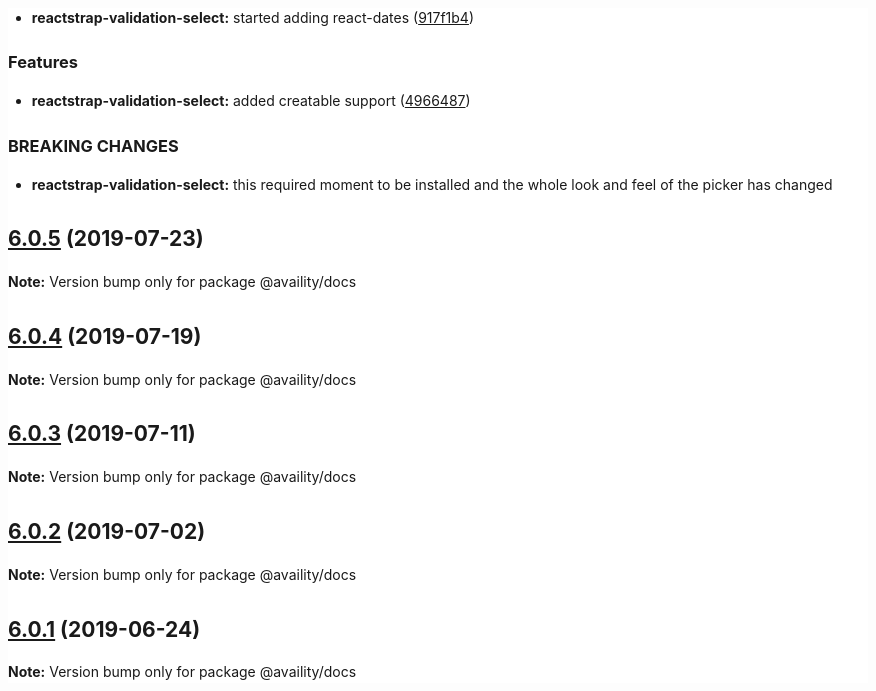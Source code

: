 * **reactstrap-validation-select:** started adding react-dates ([917f1b4](https://github.com/Availity/availity-react/commit/917f1b4))


### Features

* **reactstrap-validation-select:** added creatable support ([4966487](https://github.com/Availity/availity-react/commit/4966487))


### BREAKING CHANGES

* **reactstrap-validation-select:** this required moment to be installed and the whole look and feel of the picker has changed





## [6.0.5](https://github.com/Availity/availity-react/compare/@availity/docs@6.0.4...@availity/docs@6.0.5) (2019-07-23)

**Note:** Version bump only for package @availity/docs





## [6.0.4](https://github.com/Availity/availity-react/compare/@availity/docs@6.0.3...@availity/docs@6.0.4) (2019-07-19)

**Note:** Version bump only for package @availity/docs





## [6.0.3](https://github.com/Availity/availity-react/compare/@availity/docs@6.0.2...@availity/docs@6.0.3) (2019-07-11)

**Note:** Version bump only for package @availity/docs





## [6.0.2](https://github.com/Availity/availity-react/compare/@availity/docs@6.0.1...@availity/docs@6.0.2) (2019-07-02)

**Note:** Version bump only for package @availity/docs





## [6.0.1](https://github.com/Availity/availity-react/compare/@availity/docs@6.0.0...@availity/docs@6.0.1) (2019-06-24)

**Note:** Version bump only for package @availity/docs

